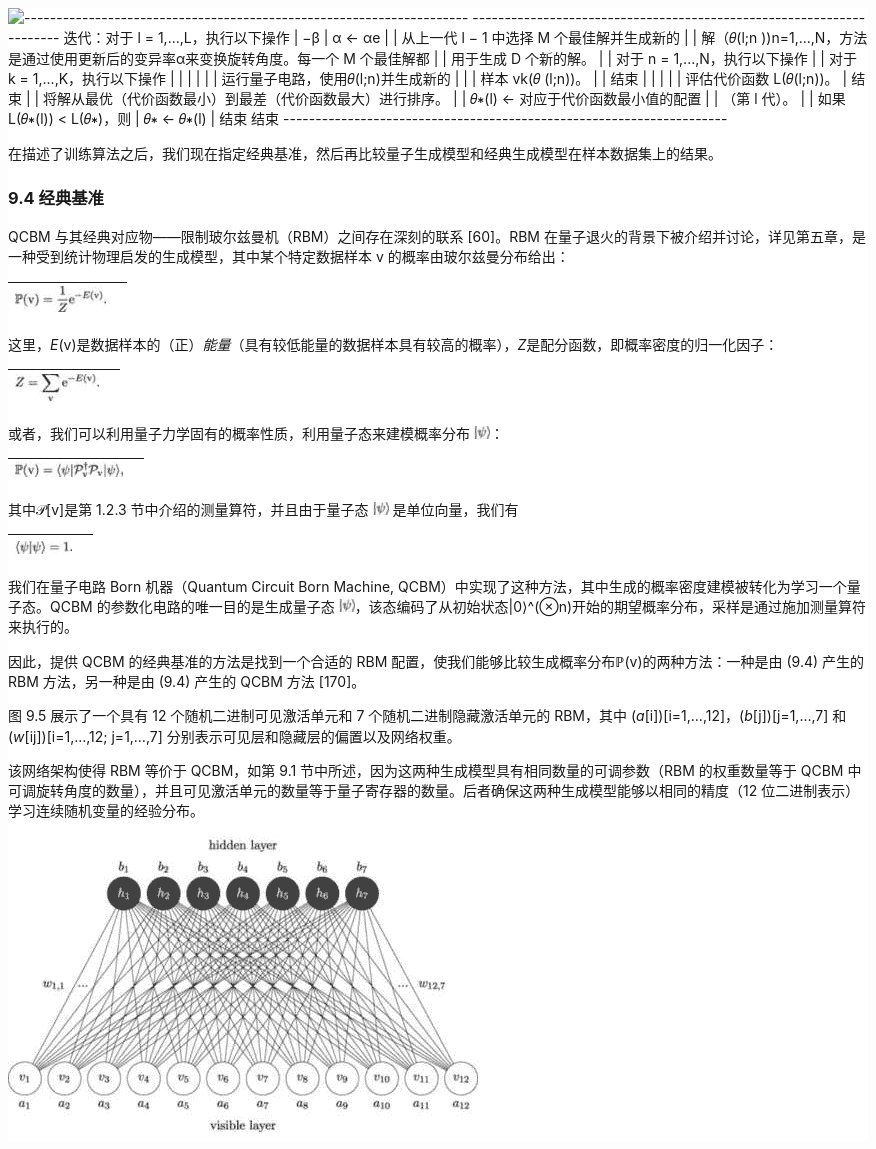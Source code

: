 ![--------------------------------------------------------------------- --------------------------------------------------------------------- 迭代：对于 l = 1,...,L，执行以下操作 | −β | α ← αe | | 从上一代 l − 1 中选择 M 个最佳解并生成新的 | | 解（𝜃(l;n ))n=1,...,N，方法是通过使用更新后的变异率α来变换旋转角度。每一个 M 个最佳解都 | | 用于生成 D 个新的解。 | | 对于 n = 1,...,N，执行以下操作 | | 对于 k = 1,...,K，执行以下操作 | | | | | | 运行量子电路，使用𝜃(l;n)并生成新的 | | | 样本 vk(𝜃 (l;n))。 | | 结束 | | | | | 评估代价函数 L(𝜃(l;n))。 | 结束 | | 将解从最优（代价函数最小）到最差（代价函数最大）进行排序。 | | 𝜃∗(l) ← 对应于代价函数最小值的配置 | | （第 l 代）。 | | 如果 L(𝜃∗(l)) < L(𝜃∗)，则 | 𝜃∗ ← 𝜃∗(l) | 结束 结束 --------------------------------------------------------------------- ](img/file827.jpg)

在描述了训练算法之后，我们现在指定经典基准，然后再比较量子生成模型和经典生成模型在样本数据集上的结果。

### 9.4 经典基准

QCBM 与其经典对应物——限制玻尔兹曼机（RBM）之间存在深刻的联系 [60]。RBM 在量子退火的背景下被介绍并讨论，详见第五章，是一种受到统计物理启发的生成模型，其中某个特定数据样本 v 的概率由玻尔兹曼分布给出：

| ![ 1 − E(v) ℙ(v) = Ze . ](img/file828.jpg) |  |
| --- | --- |

这里，*E*(v)是数据样本的（正）*能量*（具有较低能量的数据样本具有较高的概率），*Z*是配分函数，即概率密度的归一化因子：

| ![ ∑ Z = e−E(v). v ](img/file829.jpg) |  |
| --- | --- |

或者，我们可以利用量子力学固有的概率性质，利用量子态来建模概率分布 ![|ψ⟩](img/file830.jpg)：

| ![ℙ(v) = ⟨ψ&#124;𝒫†v𝒫v &#124;ψ ⟩, ](img/file831.jpg) |  |
| --- | --- |

其中𝒫[v]是第 1.2.3 节中介绍的测量算符，并且由于量子态 ![|ψ ⟩](img/file832.jpg) 是单位向量，我们有

| ![⟨ψ &#124;ψ ⟩ = 1\. ](img/file833.jpg) |  |
| --- | --- |

我们在量子电路 Born 机器（Quantum Circuit Born Machine, QCBM）中实现了这种方法，其中生成的概率密度建模被转化为学习一个量子态。QCBM 的参数化电路的唯一目的是生成量子态 ![|ψ ⟩](img/file834.jpg)，该态编码了从初始状态|0⟩^(⊗n)开始的期望概率分布，采样是通过施加测量算符来执行的。

因此，提供 QCBM 的经典基准的方法是找到一个合适的 RBM 配置，使我们能够比较生成概率分布ℙ(v)的两种方法：一种是由 (9.4) 产生的 RBM 方法，另一种是由 (9.4) 产生的 QCBM 方法  [170]。

图 9.5 展示了一个具有 12 个随机二进制可见激活单元和 7 个随机二进制隐藏激活单元的 RBM，其中 (*a*[i])[i=1,…,12]，(*b*[j])[j=1,…,7] 和 (*w*[ij])[i=1,…,12; j=1,…,7] 分别表示可见层和隐藏层的偏置以及网络权重。

该网络架构使得 RBM 等价于 QCBM，如第 9.1 节中所述，因为这两种生成模型具有相同数量的可调参数（RBM 的权重数量等于 QCBM 中可调旋转角度的数量），并且可见激活单元的数量等于量子寄存器的数量。后者确保这两种生成模型能够以相同的精度（12 位二进制表示）学习连续随机变量的经验分布。

![图 9.5: RBM(12, 7). ](img/file835.jpg)
